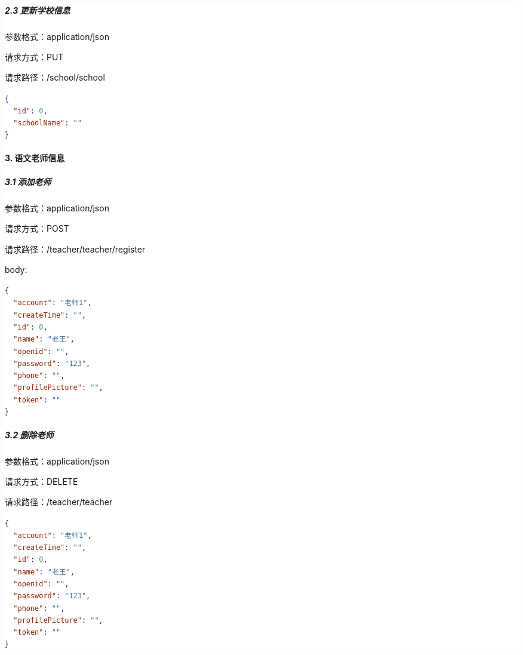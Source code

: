 ##### 2.3 更新学校信息

参数格式：application/json

请求方式：PUT

请求路径：/school/school

```json
{
  "id": 0,
  "schoolName": ""
}
```

#### 3. 语文老师信息

##### 3.1 添加老师

参数格式：application/json

请求方式：POST

请求路径：/teacher/teacher/register

body:

```json
{
  "account": "老师1",
  "createTime": "",
  "id": 0,
  "name": "老王",
  "openid": "",
  "password": "123",
  "phone": "",
  "profilePicture": "",
  "token": ""
}
```

##### 3.2 删除老师

参数格式：application/json

请求方式：DELETE

请求路径：/teacher/teacher

```json
{
  "account": "老师1",
  "createTime": "",
  "id": 0,
  "name": "老王",
  "openid": "",
  "password": "123",
  "phone": "",
  "profilePicture": "",
  "token": ""
}
```
